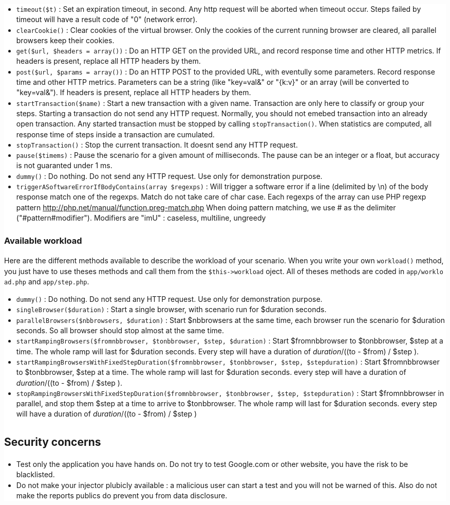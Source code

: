 - `timeout($t)` : Set an expiration timeout, in second. Any http request will be aborted when timeout occur. Steps failed by timeout will have a result code of "0" (network error).
- `clearCookie()` : Clear cookies of the virtual browser. Only the cookies of the current running browser are cleared, all parallel browsers keep their cookies.
- `get($url, $headers = array())` : Do an HTTP GET on the provided URL, and record response time and other HTTP metrics. If headers is present, replace all HTTP headers by them.
- `post($url, $params = array())` : Do an HTTP POST to the provided URL, with eventully some parameters. Record response time and other HTTP metrics. Parameters can be a string (like "key=val&" or "{k:v}" or an array (will be converted to "key=val&"). If headers is present, replace all HTTP headers by them.
- `startTransaction($name)` : Start a new transaction with a given name. Transaction are only here to classify or group your steps.  Starting a transaction do not send any HTTP request. Normally, you should not emebed transaction into an already open transaction. Any started transaction must be stopped by calling `stopTransaction()`. When statistics are computed, all response time of steps inside a transaction are cumulated.
- `stopTransaction()` : Stop the current transaction. It doesnt send any HTTP request.
- `pause($timems)` : Pause the scenario for a given amount of milliseconds. The pause can be an integer or a float, but accuracy is not guaranted under 1 ms.
- `dummy()` : Do nothing. Do not send any HTTP request. Use only for demonstration purpose.
- `triggerASoftwareErrorIfBodyContains(array $regexps)` : Will trigger a software error if a line (delimited by \n) of the body response	match one of the regexps. Match do not take care of char case. Each regexps of the array can use PHP regexp pattern http://php.net/manual/function.preg-match.php
When doing pattern matching, we use # as the delimiter ("#pattern#modifier"). Modifiers are "imU" : caseless, multiline, ungreedy  

### Available workload
Here are the different methods available to describe the workload of your scenario. When you write your own `workload()` method, you just have to use theses methods and call them from the `$this->workload` oject. All of theses methods are coded in `app/workload.php` and `app/step.php`.

- `dummy()` : Do nothing. Do not send any HTTP request. Use only for demonstration purpose.
- `singleBrowser($duration)` : Start a single browser, with scenario run for $duration seconds.
- `parallelBrowsers($nbbrowsers, $duration)` : Start $nbbrowsers at the same time, each browser run the scenario for $duration seconds. So all browser should stop almost at the same time.
- `startRampingBrowsers($fromnbbrowser, $tonbbrowser, $step, $duration)` : Start $fromnbbrowser to $tonbbrowser, $step at a time. The whole ramp will last for $duration seconds. Every step will have a duration of $duration / ( ($to - $from) / $step ).
- `startRampingBrowsersWithFixedStepDuration($fromnbbrowser, $tonbbrowser, $step, $stepduration)` : Start $fromnbbrowser to $tonbbrowser, $step at a time. The whole ramp will last for $duration seconds. every step will have a duration of $duration / ( ($to - $from) / $step ).
- `stopRampingBrowsersWithFixedStepDuration($fromnbbrowser, $tonbbrowser, $step, $stepduration)` : Start $fromnbbrowser in parallel, and stop them $step at a time to arrive to $tonbbrowser. The whole ramp will last for $duration seconds. every step will have a duration of $duration / ( ($to - $from) / $step )

## Security concerns

- Test only the application you have hands on. Do not try to test Google.com or other website, you  have the risk to be blacklisted.
- Do not make your injector plubicly available : a malicious user can start a test and you will not be warned of this. Also do not make the reports publics do prevent you from data disclosure.
